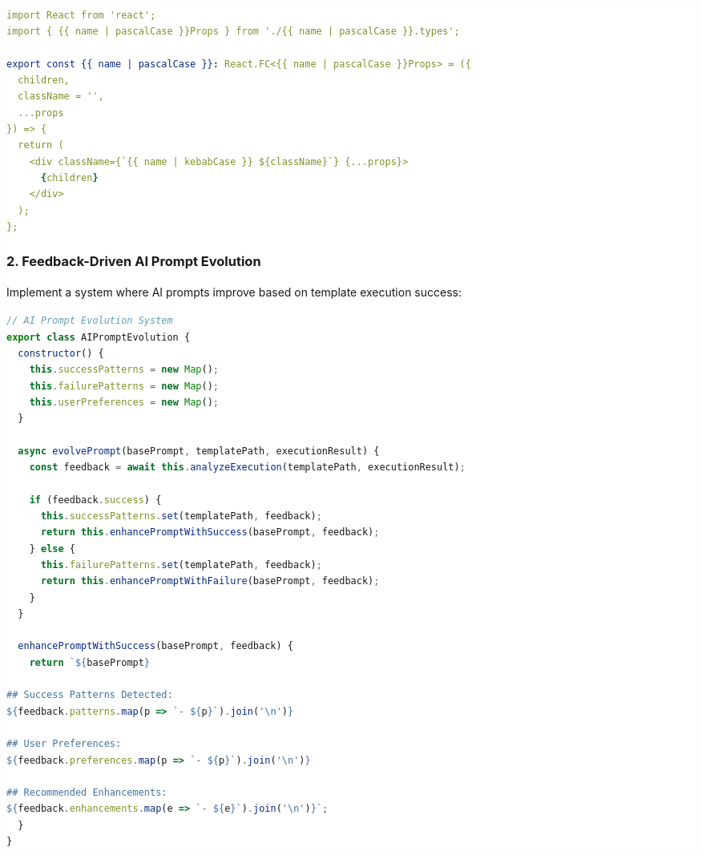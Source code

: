 ```yaml
import React from 'react';
import { {{ name | pascalCase }}Props } from './{{ name | pascalCase }}.types';

export const {{ name | pascalCase }}: React.FC<{{ name | pascalCase }}Props> = ({
  children,
  className = '',
  ...props
}) => {
  return (
    <div className={`{{ name | kebabCase }} ${className}`} {...props}>
      {children}
    </div>
  );
};
```

### **2. Feedback-Driven AI Prompt Evolution**

Implement a system where AI prompts improve based on template execution success:

```javascript
// AI Prompt Evolution System
export class AIPromptEvolution {
  constructor() {
    this.successPatterns = new Map();
    this.failurePatterns = new Map();
    this.userPreferences = new Map();
  }

  async evolvePrompt(basePrompt, templatePath, executionResult) {
    const feedback = await this.analyzeExecution(templatePath, executionResult);
    
    if (feedback.success) {
      this.successPatterns.set(templatePath, feedback);
      return this.enhancePromptWithSuccess(basePrompt, feedback);
    } else {
      this.failurePatterns.set(templatePath, feedback);
      return this.enhancePromptWithFailure(basePrompt, feedback);
    }
  }

  enhancePromptWithSuccess(basePrompt, feedback) {
    return `${basePrompt}

## Success Patterns Detected:
${feedback.patterns.map(p => `- ${p}`).join('\n')}

## User Preferences:
${feedback.preferences.map(p => `- ${p}`).join('\n')}

## Recommended Enhancements:
${feedback.enhancements.map(e => `- ${e}`).join('\n')}`;
  }
}
```
